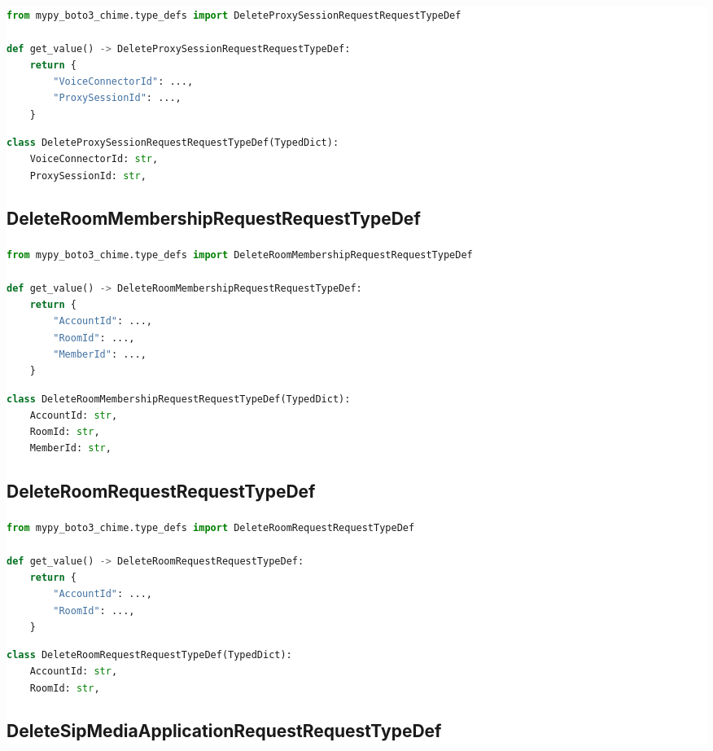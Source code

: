 ```python title="Usage Example"
from mypy_boto3_chime.type_defs import DeleteProxySessionRequestRequestTypeDef

def get_value() -> DeleteProxySessionRequestRequestTypeDef:
    return {
        "VoiceConnectorId": ...,
        "ProxySessionId": ...,
    }
```

```python title="Definition"
class DeleteProxySessionRequestRequestTypeDef(TypedDict):
    VoiceConnectorId: str,
    ProxySessionId: str,
```

## DeleteRoomMembershipRequestRequestTypeDef

```python title="Usage Example"
from mypy_boto3_chime.type_defs import DeleteRoomMembershipRequestRequestTypeDef

def get_value() -> DeleteRoomMembershipRequestRequestTypeDef:
    return {
        "AccountId": ...,
        "RoomId": ...,
        "MemberId": ...,
    }
```

```python title="Definition"
class DeleteRoomMembershipRequestRequestTypeDef(TypedDict):
    AccountId: str,
    RoomId: str,
    MemberId: str,
```

## DeleteRoomRequestRequestTypeDef

```python title="Usage Example"
from mypy_boto3_chime.type_defs import DeleteRoomRequestRequestTypeDef

def get_value() -> DeleteRoomRequestRequestTypeDef:
    return {
        "AccountId": ...,
        "RoomId": ...,
    }
```

```python title="Definition"
class DeleteRoomRequestRequestTypeDef(TypedDict):
    AccountId: str,
    RoomId: str,
```

## DeleteSipMediaApplicationRequestRequestTypeDef
